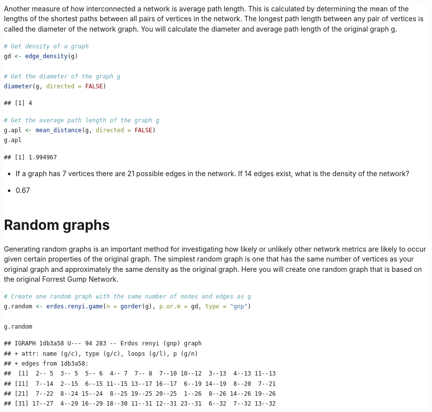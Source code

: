 Another measure of how interconnected a network is average path length.
This is calculated by determining the mean of the lengths of the
shortest paths between all pairs of vertices in the network. The longest
path length between any pair of vertices is called the diameter of the
network graph. You will calculate the diameter and average path length
of the original graph g.

``` r
# Get density of a graph
gd <- edge_density(g)

# Get the diameter of the graph g
diameter(g, directed = FALSE)
```

    ## [1] 4

``` r
# Get the average path length of the graph g
g.apl <- mean_distance(g, directed = FALSE)
g.apl
```

    ## [1] 1.994967

  - If a graph has 7 vertices there are 21 possible edges in the
    network. If 14 edges exist, what is the density of the network?

  - 0.67

# Random graphs

Generating random graphs is an important method for investigating how
likely or unlikely other network metrics are likely to occur given
certain properties of the original graph. The simplest random graph is
one that has the same number of vertices as your original graph and
approximately the same density as the original graph. Here you will
create one random graph that is based on the original Forrest Gump
Network.

``` r
# Create one random graph with the same number of nodes and edges as g
g.random <- erdos.renyi.game(n = gorder(g), p.or.m = gd, type = "gnp")

g.random
```

    ## IGRAPH 1db3a58 U--- 94 283 -- Erdos renyi (gnp) graph
    ## + attr: name (g/c), type (g/c), loops (g/l), p (g/n)
    ## + edges from 1db3a58:
    ##  [1]  2-- 5  3-- 5  5-- 6  4-- 7  7-- 8  7--10 10--12  3--13  4--13 11--13
    ## [11]  7--14  2--15  6--15 11--15 13--17 16--17  6--19 14--19  8--20  7--21
    ## [21]  7--22  8--24 15--24  8--25 19--25 20--25  1--26  8--26 14--26 19--26
    ## [31] 17--27  4--29 16--29 18--30 11--31 12--31 23--31  6--32  7--32 13--32